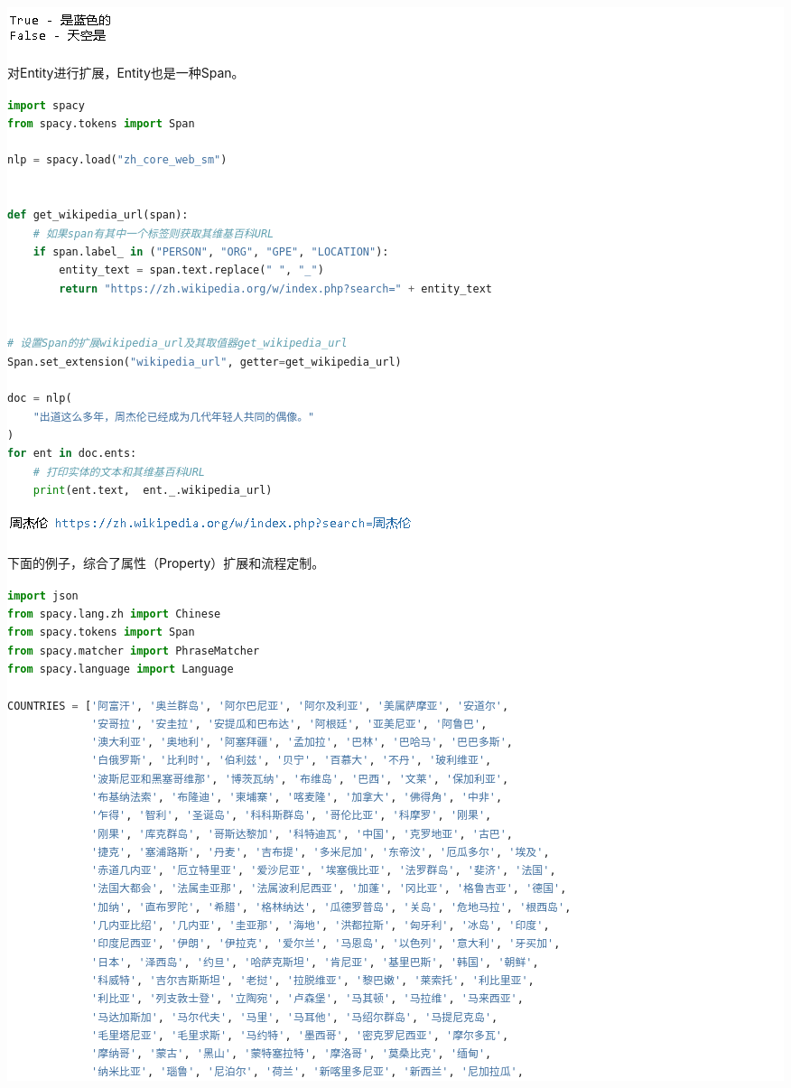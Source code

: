  ![image-20210822083052933](images/image-20210822083052933.png)

  对Entity进行扩展，Entity也是一种Span。

  ~~~python
  import spacy
  from spacy.tokens import Span
  
  nlp = spacy.load("zh_core_web_sm")
  
  
  def get_wikipedia_url(span):
      # 如果span有其中一个标签则获取其维基百科URL
      if span.label_ in ("PERSON", "ORG", "GPE", "LOCATION"):
          entity_text = span.text.replace(" ", "_")
          return "https://zh.wikipedia.org/w/index.php?search=" + entity_text
  
  
  # 设置Span的扩展wikipedia_url及其取值器get_wikipedia_url
  Span.set_extension("wikipedia_url", getter=get_wikipedia_url)
  
  doc = nlp(
      "出道这么多年，周杰伦已经成为几代年轻人共同的偶像。"
  )
  for ent in doc.ents:
      # 打印实体的文本和其维基百科URL
      print(ent.text,  ent._.wikipedia_url)
  ~~~

  ![image-20210822084717310](images/image-20210822084717310.png)

  下面的例子，综合了属性（Property）扩展和流程定制。

  ~~~python
  import json
  from spacy.lang.zh import Chinese
  from spacy.tokens import Span
  from spacy.matcher import PhraseMatcher
  from spacy.language import Language
  
  COUNTRIES = ['阿富汗', '奥兰群岛', '阿尔巴尼亚', '阿尔及利亚', '美属萨摩亚', '安道尔', 
               '安哥拉', '安圭拉', '安提瓜和巴布达', '阿根廷', '亚美尼亚', '阿鲁巴', 
               '澳大利亚', '奥地利', '阿塞拜疆', '孟加拉', '巴林', '巴哈马', '巴巴多斯', 
               '白俄罗斯', '比利时', '伯利兹', '贝宁', '百慕大', '不丹', '玻利维亚', 
               '波斯尼亚和黑塞哥维那', '博茨瓦纳', '布维岛', '巴西', '文莱', '保加利亚', 
               '布基纳法索', '布隆迪', '柬埔寨', '喀麦隆', '加拿大', '佛得角', '中非', 
               '乍得', '智利', '圣诞岛', '科科斯群岛', '哥伦比亚', '科摩罗', '刚果', 
               '刚果', '库克群岛', '哥斯达黎加', '科特迪瓦', '中国', '克罗地亚', '古巴', 
               '捷克', '塞浦路斯', '丹麦', '吉布提', '多米尼加', '东帝汶', '厄瓜多尔', '埃及', 
               '赤道几内亚', '厄立特里亚', '爱沙尼亚', '埃塞俄比亚', '法罗群岛', '斐济', '法国', 
               '法国大都会', '法属圭亚那', '法属波利尼西亚', '加蓬', '冈比亚', '格鲁吉亚', '德国', 
               '加纳', '直布罗陀', '希腊', '格林纳达', '瓜德罗普岛', '关岛', '危地马拉', '根西岛', 
               '几内亚比绍', '几内亚', '圭亚那', '海地', '洪都拉斯', '匈牙利', '冰岛', '印度', 
               '印度尼西亚', '伊朗', '伊拉克', '爱尔兰', '马恩岛', '以色列', '意大利', '牙买加', 
               '日本', '泽西岛', '约旦', '哈萨克斯坦', '肯尼亚', '基里巴斯', '韩国', '朝鲜', 
               '科威特', '吉尔吉斯斯坦', '老挝', '拉脱维亚', '黎巴嫩', '莱索托', '利比里亚', 
               '利比亚', '列支敦士登', '立陶宛', '卢森堡', '马其顿', '马拉维', '马来西亚', 
               '马达加斯加', '马尔代夫', '马里', '马耳他', '马绍尔群岛', '马提尼克岛', 
               '毛里塔尼亚', '毛里求斯', '马约特', '墨西哥', '密克罗尼西亚', '摩尔多瓦', 
               '摩纳哥', '蒙古', '黑山', '蒙特塞拉特', '摩洛哥', '莫桑比克', '缅甸', 
               '纳米比亚', '瑙鲁', '尼泊尔', '荷兰', '新喀里多尼亚', '新西兰', '尼加拉瓜', 
  ~~~